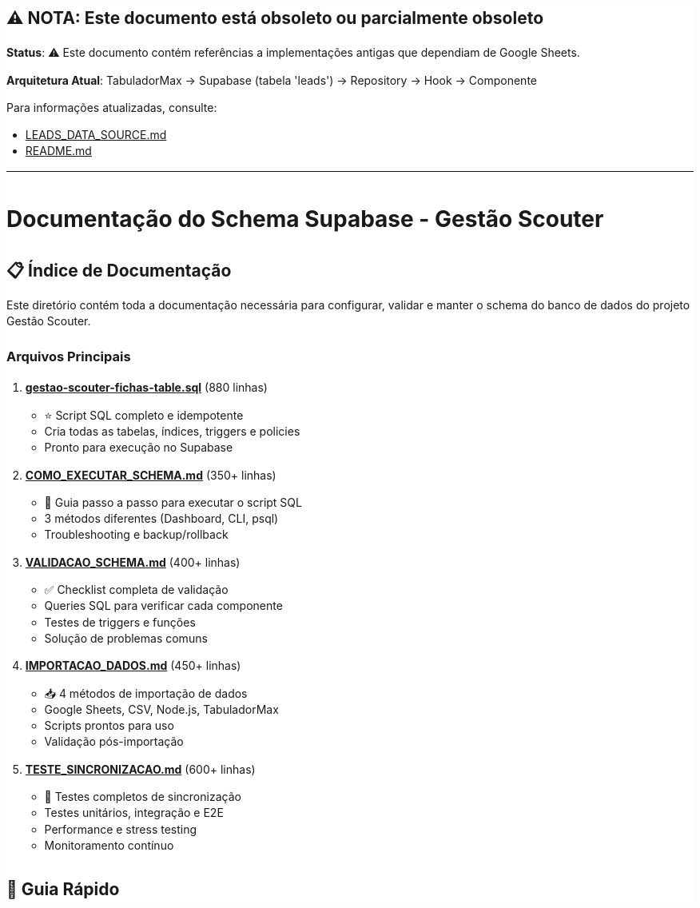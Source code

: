## ⚠️ NOTA: Este documento está obsoleto ou parcialmente obsoleto

**Status**: ⚠️ Este documento contém referências a implementações antigas que dependiam de Google Sheets.

**Arquitetura Atual**: TabuladorMax → Supabase (tabela 'leads') → Repository → Hook → Componente

Para informações atualizadas, consulte:
- [LEADS_DATA_SOURCE.md](../LEADS_DATA_SOURCE.md)
- [README.md](../README.md)

---

# Documentação do Schema Supabase - Gestão Scouter

## 📋 Índice de Documentação

Este diretório contém toda a documentação necessária para configurar, validar e manter o schema do banco de dados do projeto Gestão Scouter.

### Arquivos Principais

1. **[gestao-scouter-fichas-table.sql](./gestao-scouter-fichas-table.sql)** (880 linhas)
   - ⭐ Script SQL completo e idempotente
   - Cria todas as tabelas, índices, triggers e policies
   - Pronto para execução no Supabase

2. **[COMO_EXECUTAR_SCHEMA.md](./COMO_EXECUTAR_SCHEMA.md)** (350+ linhas)
   - 📖 Guia passo a passo para executar o script SQL
   - 3 métodos diferentes (Dashboard, CLI, psql)
   - Troubleshooting e backup/rollback

3. **[VALIDACAO_SCHEMA.md](./VALIDACAO_SCHEMA.md)** (400+ linhas)
   - ✅ Checklist completa de validação
   - Queries SQL para verificar cada componente
   - Testes de triggers e funções
   - Solução de problemas comuns

4. **[IMPORTACAO_DADOS.md](./IMPORTACAO_DADOS.md)** (450+ linhas)
   - 📥 4 métodos de importação de dados
   - Google Sheets, CSV, Node.js, TabuladorMax
   - Scripts prontos para uso
   - Validação pós-importação

5. **[TESTE_SINCRONIZACAO.md](./TESTE_SINCRONIZACAO.md)** (600+ linhas)
   - 🔄 Testes completos de sincronização
   - Testes unitários, integração e E2E
   - Performance e stress testing
   - Monitoramento contínuo

## 🚀 Guia Rápido
